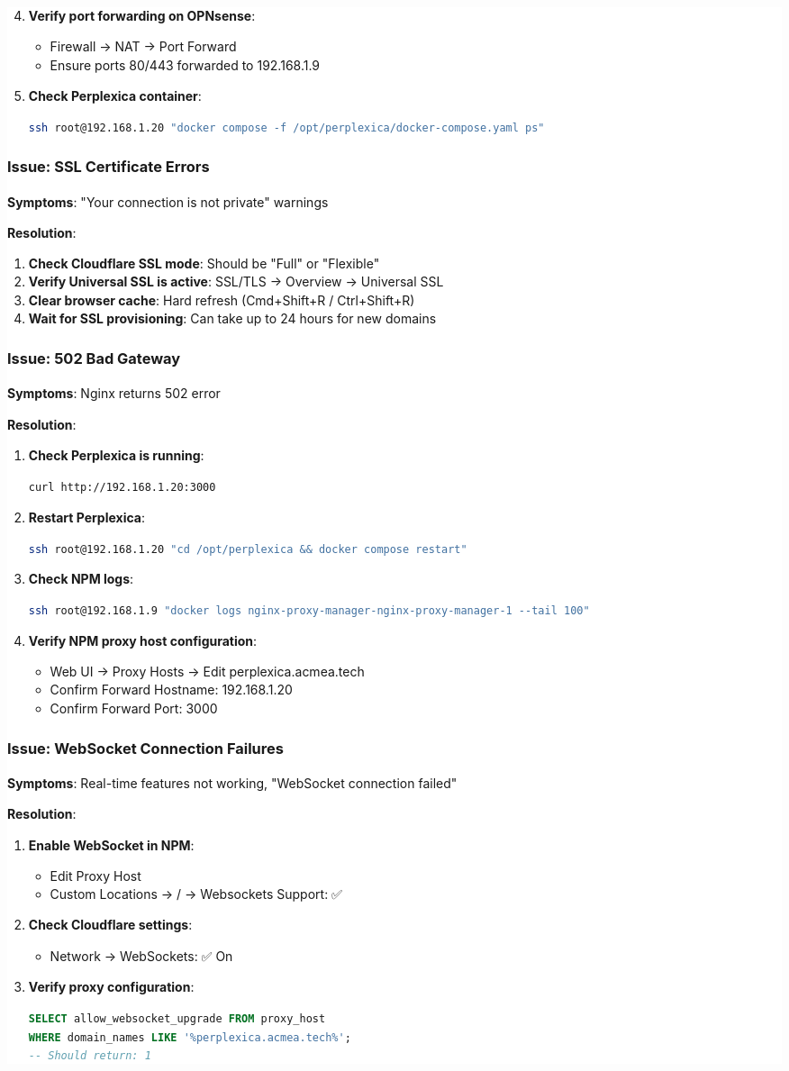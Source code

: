 4. **Verify port forwarding on OPNsense**:
   - Firewall → NAT → Port Forward
   - Ensure ports 80/443 forwarded to 192.168.1.9

5. **Check Perplexica container**:
   ```bash
   ssh root@192.168.1.20 "docker compose -f /opt/perplexica/docker-compose.yaml ps"
   ```

### Issue: SSL Certificate Errors

**Symptoms**: "Your connection is not private" warnings

**Resolution**:
1. **Check Cloudflare SSL mode**: Should be "Full" or "Flexible"
2. **Verify Universal SSL is active**: SSL/TLS → Overview → Universal SSL
3. **Clear browser cache**: Hard refresh (Cmd+Shift+R / Ctrl+Shift+R)
4. **Wait for SSL provisioning**: Can take up to 24 hours for new domains

### Issue: 502 Bad Gateway

**Symptoms**: Nginx returns 502 error

**Resolution**:
1. **Check Perplexica is running**:
   ```bash
   curl http://192.168.1.20:3000
   ```

2. **Restart Perplexica**:
   ```bash
   ssh root@192.168.1.20 "cd /opt/perplexica && docker compose restart"
   ```

3. **Check NPM logs**:
   ```bash
   ssh root@192.168.1.9 "docker logs nginx-proxy-manager-nginx-proxy-manager-1 --tail 100"
   ```

4. **Verify NPM proxy host configuration**:
   - Web UI → Proxy Hosts → Edit perplexica.acmea.tech
   - Confirm Forward Hostname: 192.168.1.20
   - Confirm Forward Port: 3000

### Issue: WebSocket Connection Failures

**Symptoms**: Real-time features not working, "WebSocket connection failed"

**Resolution**:
1. **Enable WebSocket in NPM**:
   - Edit Proxy Host
   - Custom Locations → / → Websockets Support: ✅

2. **Check Cloudflare settings**:
   - Network → WebSockets: ✅ On

3. **Verify proxy configuration**:
   ```sql
   SELECT allow_websocket_upgrade FROM proxy_host
   WHERE domain_names LIKE '%perplexica.acmea.tech%';
   -- Should return: 1
   ```
